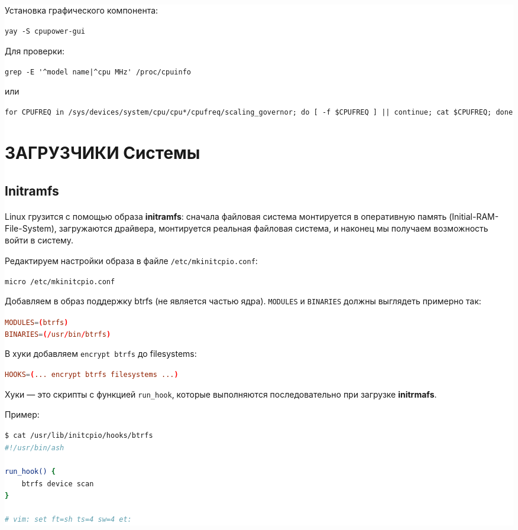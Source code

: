 Установка графического компонента:

```
yay -S cpupower-gui
```

Для проверки:

```
grep -E '^model name|^cpu MHz' /proc/cpuinfo
```

или

```
for CPUFREQ in /sys/devices/system/cpu/cpu*/cpufreq/scaling_governor; do [ -f $CPUFREQ ] || continue; cat $CPUFREQ; done
```

# ЗАГРУЗЧИКИ Системы

## Initramfs

Linux грузится с помощью образа **initramfs**: сначала файловая система монтируется в оперативную память (Initial-RAM-File-System), загружаются драйвера, монтируется реальная файловая система, и наконец мы получаем возможность войти в систему.

Редактируем настройки образа в файле `/etc/mkinitcpio.conf`:

```bash
micro /etc/mkinitcpio.conf
```

Добавляем в образ поддержку btrfs (не является частью ядра). `MODULES` и `BINARIES` должны выглядеть примерно так:

```conf
MODULES=(btrfs)
BINARIES=(/usr/bin/btrfs)
```

В хуки добавляем `encrypt btrfs` до filesystems:

```conf
HOOKS=(... encrypt btrfs filesystems ...)
```

Хуки — это скрипты с функцией `run_hook`, которые выполняются последовательно при загрузке **initrmafs**.

Пример:

```bash
$ cat /usr/lib/initcpio/hooks/btrfs
#!/usr/bin/ash

run_hook() {
    btrfs device scan
}

# vim: set ft=sh ts=4 sw=4 et:
```
